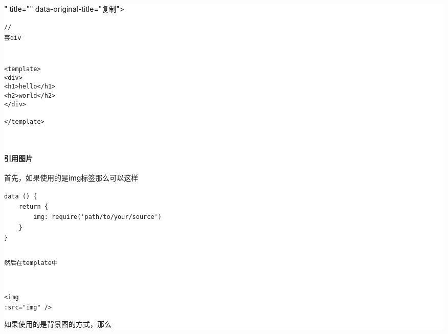 " title="" data-original-title="复制"></span>
      <span type="button" class="saveToNote code-tool" data-toggle="tooltip" data-placement="top" title="" data-original-title="放进笔记"></span>
      </div>
      </div><pre class="hljs dts"><code><span class="hljs-comment">// 套div</span>

<span class="hljs-params">&lt;template&gt;</span>
  <span class="hljs-params">&lt;div&gt;</span>
    <span class="hljs-params">&lt;h1&gt;</span>hello<span class="hljs-params">&lt;/h1&gt;</span>
    <span class="hljs-params">&lt;h2&gt;</span>world<span class="hljs-params">&lt;/h2&gt;</span>
  <span class="hljs-params">&lt;/div&gt;</span>      
<span class="hljs-params">&lt;/template&gt;</span>

</code></pre>
<h4>引用图片</h4>
<p>首先，如果使用的是img标签那么可以这样</p>
<div class="widget-codetool" style="display:none;">
      <div class="widget-codetool--inner">
      <span class="selectCode code-tool" data-toggle="tooltip" data-placement="top" title="" data-original-title="全选"></span>
      <span type="button" class="copyCode code-tool" data-toggle="tooltip" data-placement="top" data-clipboard-text="data () {
    return {
        img: require('path/to/your/source')
    }
}

然后在template中

<img :src=&quot;img&quot; />
" title="" data-original-title="复制"></span>
      <span type="button" class="saveToNote code-tool" data-toggle="tooltip" data-placement="top" title="" data-original-title="放进笔记"></span>
      </div>
      </div><pre class="hljs stylus"><code>data () {
    return {
        <span class="hljs-selector-tag">img</span>: require(<span class="hljs-string">'path/to/your/source'</span>)
    }
}

然后在template中

&lt;<span class="hljs-selector-tag">img</span> :src=<span class="hljs-string">"img"</span> /&gt;
</code></pre>
<p>如果使用的是背景图的方式，那么</p>
<div class="widget-codetool" style="display:none;">
      <div class="widget-codetool--inner">
      <span class="selectCode code-tool" data-toggle="tooltip" data-placement="top" title="" data-original-title="全选"></span>
      <span type="button" class="copyCode code-tool" data-toggle="tooltip" data-placement="top" data-clipboard-text="可以这样

data () {
    return {
        img: require('path/to/your/source')
    }
}
